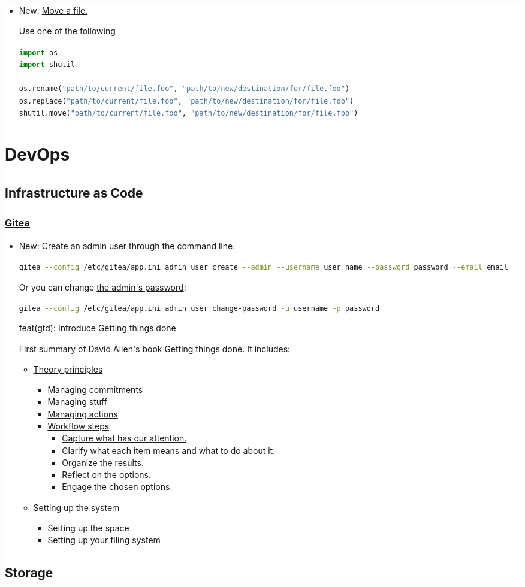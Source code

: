 * New: [Move a file.](python.md#move-a-file)

    Use one of the following
    
    ```python
    import os
    import shutil
    
    os.rename("path/to/current/file.foo", "path/to/new/destination/for/file.foo")
    os.replace("path/to/current/file.foo", "path/to/new/destination/for/file.foo")
    shutil.move("path/to/current/file.foo", "path/to/new/destination/for/file.foo")
    ```

# DevOps

## Infrastructure as Code

### [Gitea](gitea.md)

* New: [Create an admin user through the command line.](gitea.md#create-an-admin-user-through-the-command-line)

    ```bash
    gitea --config /etc/gitea/app.ini admin user create --admin --username user_name --password password --email email
    ```
    
    Or you can change [the admin's password](https://discourse.gitea.io/t/how-to-change-gitea-admin-password-from-the-command-terminal-line/1930):
    
    ```bash
    gitea --config /etc/gitea/app.ini admin user change-password -u username -p password
    ```
    feat(gtd): Introduce Getting things done
    
    First summary of David Allen's book Getting things done. It includes:
    
    * [Theory principles](gtd.md#theory-principles)
      * [Managing commitments](gtd.md#managing-commitments)
      * [Managing stuff](gtd.md#managing-stuff)
      * [Managing actions](gtd.md#managing-actions)
      * [Workflow steps](gtd.md#workflow-steps)
        * [Capture what has our attention.](gtd.md#capture)
        * [Clarify what each item means and what to do about it.](gtd.md#clarify-and-organize)
        * [Organize the results.](gtd.md#clarify-and-organize)
        * [Reflect on the options.](gtd.md#reflect)
        * [Engage the chosen options.](gtd.md#engage)
    
    * [Setting up the system](gtd.md#setting-up-the-system)
      * [Setting up the space](gtd.md#setting-up-the-space)
      * [Setting up your filing system](gtd.md#setting-up-your-filing-system)

## Storage
